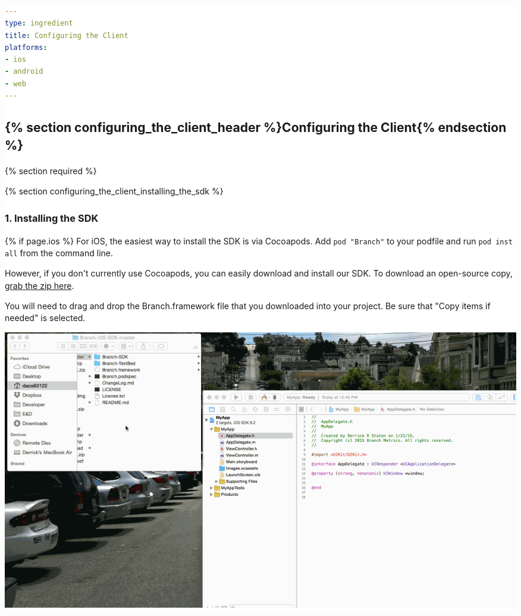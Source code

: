 ```yaml
---
type: ingredient
title: Configuring the Client
platforms:
- ios
- android
- web
---
```



## {% section configuring_the_client_header %}Configuring the Client{% endsection %}




{% section required %}


{% section configuring_the_client_installing_the_sdk %}
### 1. Installing the SDK

{% if page.ios %}
For iOS, the easiest way to install the SDK is via Cocoapods. Add `pod "Branch"` to your podfile and run `pod install` from the command line.

However, if you don't currently use Cocoapods, you can easily download and install our SDK. To download an open-source copy, [grab the zip here](https://github.com/BranchMetrics/Branch-ios-sdk). 

You will need to drag and drop the Branch.framework file that you downloaded into your project. Be sure that "Copy items if needed" is selected.

![importing SDK](/img/ingredients/configuring_the_client/ios_importing.gif)
